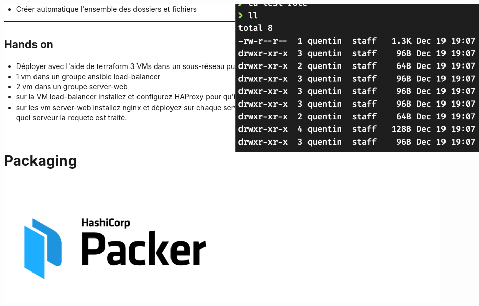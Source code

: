 - Créer automatique l'ensemble <img src="./img/ansible_roles.png" style="position:absolute; left:50%; width:600px">
des dossiers et fichiers 

---
## Hands on
- Déployer avec l'aide de terraform 3 VMs dans un sous-réseau public
- 1 vm dans un groupe ansible load-balancer
- 2 vm dans un groupe server-web
- sur la VM load-balancer installez et configurez HAProxy pour qu'il load balance l'ensemble du traffic sur les serveurs web
- sur les vm server-web installez nginx et déployez sur chaque server un fichier index.html différent permettant d'indentifier sur quel serveur la requete est traité.

---
# Packaging
</br>

![w:800 center](./img/packaging_packer_logo.png)
